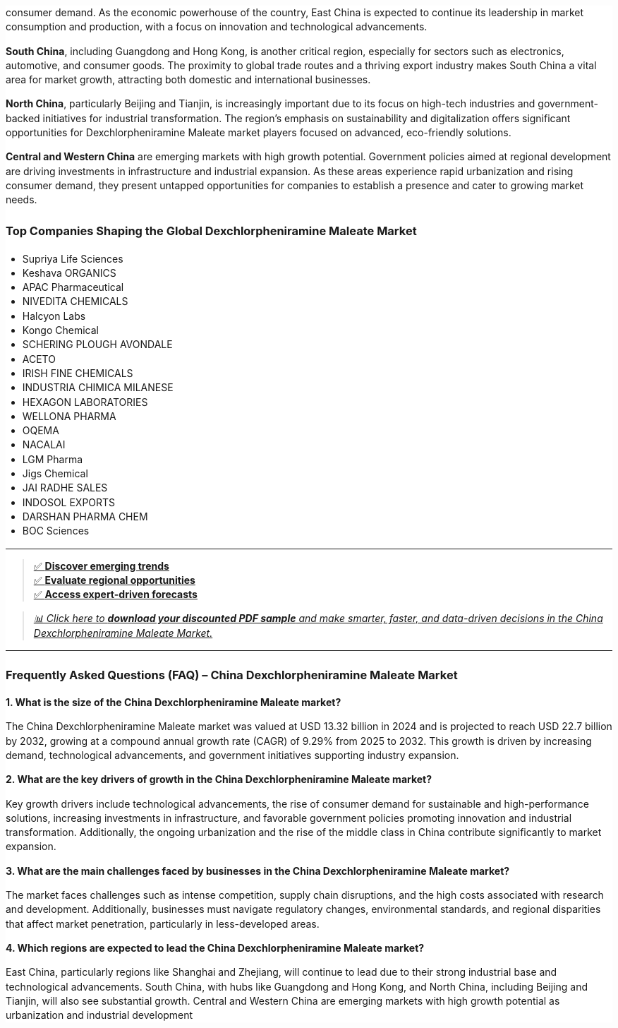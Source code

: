 consumer demand. As the economic powerhouse of the country, East China is expected to continue its leadership in market consumption and production, with a focus on innovation and technological advancements.</p><p class="" data-start="801" data-end="1129"><strong data-start="801" data-end="816">South China</strong>, including Guangdong and Hong Kong, is another critical region, especially for sectors such as electronics, automotive, and consumer goods. The proximity to global trade routes and a thriving export industry makes South China a vital area for market growth, attracting both domestic and international businesses.</p><p class="" data-start="1131" data-end="1474"><strong data-start="1131" data-end="1146">North China</strong>, particularly Beijing and Tianjin, is increasingly important due to its focus on high-tech industries and government-backed initiatives for industrial transformation. The region&rsquo;s emphasis on sustainability and digitalization offers significant opportunities for Dexchlorpheniramine Maleate market players focused on advanced, eco-friendly solutions.</p><p class="" data-start="1476" data-end="1854"><strong data-start="1476" data-end="1505">Central and Western China</strong> are emerging markets with high growth potential. Government policies aimed at regional development are driving investments in infrastructure and industrial expansion. As these areas experience rapid urbanization and rising consumer demand, they present untapped opportunities for companies to establish a presence and cater to growing market needs.</p><p class="" data-start="1856" data-end="2046"><h3>Top Companies Shaping the Global Dexchlorpheniramine Maleate Market </h3><ul><li>Supriya Life Sciences</li><li>Keshava ORGANICS</li><li>APAC Pharmaceutical</li><li>NIVEDITA CHEMICALS</li><li>Halcyon Labs</li><li>Kongo Chemical</li><li>SCHERING PLOUGH AVONDALE</li><li>ACETO</li><li>IRISH FINE CHEMICALS</li><li>INDUSTRIA CHIMICA MILANESE</li><li>HEXAGON LABORATORIES</li><li>WELLONA PHARMA</li><li>OQEMA</li><li>NACALAI</li><li>LGM Pharma</li><li>Jigs Chemical</li><li>JAI RADHE SALES</li><li>INDOSOL EXPORTS</li><li>DARSHAN PHARMA CHEM</li><li>BOC Sciences</li></ul></p><hr /><blockquote><p><a href="https://www.marketresearchintellect.com/ask-for-discount/?rid=943137&amp;utm_source=Github-China&amp;utm_medium=031">✅ <strong data-start="617" data-end="645">Discover emerging trends</strong></a><br data-start="645" data-end="648" /><a href="https://www.marketresearchintellect.com/ask-for-discount/?rid=943137&amp;utm_source=Github-China&amp;utm_medium=031"> ✅ <strong data-start="650" data-end="685">Evaluate regional opportunities</strong></a><br data-start="685" data-end="688" /><a href="https://www.marketresearchintellect.com/ask-for-discount/?rid=943137&amp;utm_source=Github-China&amp;utm_medium=031"> ✅ <strong data-start="690" data-end="724">Access expert-driven forecasts</strong></a></p></blockquote><blockquote><p class="" data-start="728" data-end="864"><a href="https://www.marketresearchintellect.com/ask-for-discount/?rid=943137&amp;utm_source=Github-China&amp;utm_medium=031"><em>📊 Click&nbsp;here to <strong data-start="746" data-end="785">download your discounted PDF sample</strong> and make smarter, faster, and data-driven decisions in the China Dexchlorpheniramine Maleate Market.</em></a></p></blockquote><hr /><h3 class="" data-start="169" data-end="229"><strong data-start="173" data-end="229">Frequently Asked Questions (FAQ) &ndash; China Dexchlorpheniramine Maleate Market</strong></h3><p class="" data-start="231" data-end="601"><strong data-start="231" data-end="280">1. What is the size of the China Dexchlorpheniramine Maleate market?</strong></p><p class="" data-start="231" data-end="601">The China Dexchlorpheniramine Maleate market was valued at USD 13.32 billion in 2024 and is projected to reach USD 22.7 billion by 2032, growing at a compound annual growth rate (CAGR) of 9.29% from 2025 to 2032. This growth is driven by increasing demand, technological advancements, and government initiatives supporting industry expansion.</p><p class="" data-start="603" data-end="1058"><strong data-start="603" data-end="670">2. What are the key drivers of growth in the China Dexchlorpheniramine Maleate market?</strong></p><p class="" data-start="603" data-end="1058">Key growth drivers include technological advancements, the rise of consumer demand for sustainable and high-performance solutions, increasing investments in infrastructure, and favorable government policies promoting innovation and industrial transformation. Additionally, the ongoing urbanization and the rise of the middle class in China contribute significantly to market expansion.</p><p class="" data-start="1060" data-end="1466"><strong data-start="1060" data-end="1141">3. What are the main challenges faced by businesses in the China Dexchlorpheniramine Maleate market?</strong></p><p class="" data-start="1060" data-end="1466">The market faces challenges such as intense competition, supply chain disruptions, and the high costs associated with research and development. Additionally, businesses must navigate regulatory changes, environmental standards, and regional disparities that affect market penetration, particularly in less-developed areas.</p><p class="" data-start="1468" data-end="1949"><strong data-start="1468" data-end="1532">4. Which regions are expected to lead the China Dexchlorpheniramine Maleate market?</strong></p><p class="" data-start="1468" data-end="1949">East China, particularly regions like Shanghai and Zhejiang, will continue to lead due to their strong industrial base and technological advancements. South China, with hubs like Guangdong and Hong Kong, and North China, including Beijing and Tianjin, will also see substantial growth. Central and Western China are emerging markets with high growth potential as urbanization and industrial development